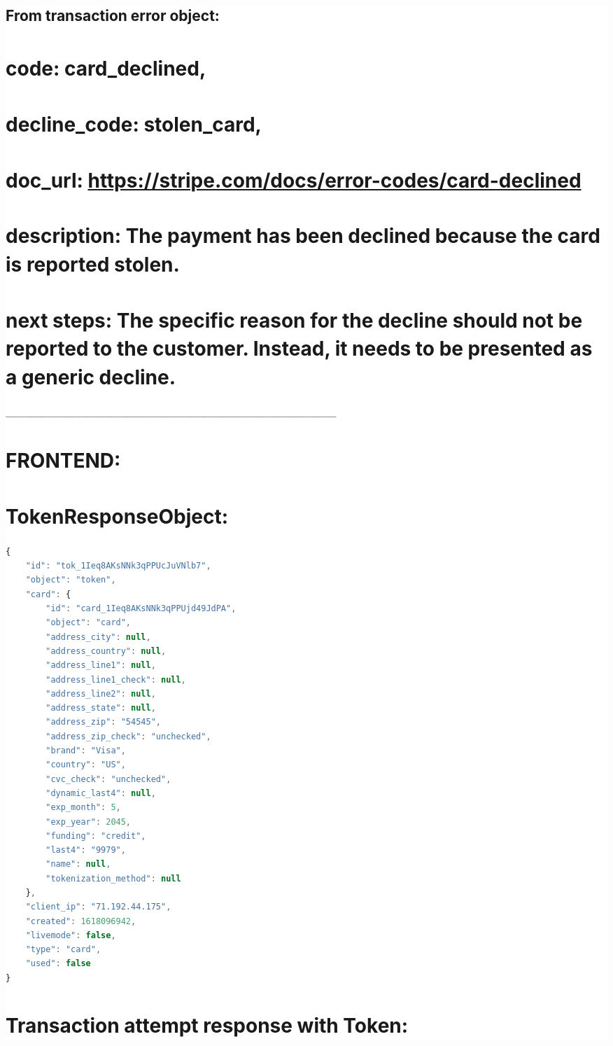 ## From transaction error object: 
#  code:    				card_declined,
#  decline_code: 		stolen_card,
#  doc_url: 				https://stripe.com/docs/error-codes/card-declined   
#  description:			The payment has been declined because the card is reported stolen.
#  next steps: 			The specific reason for the decline should not be reported to the customer. Instead, it needs to be presented as a generic decline.
	__________________________________________________________________
# FRONTEND:

# TokenResponseObject:
```javascript
{
	"id": "tok_1Ieq8AKsNNk3qPPUcJuVNlb7",
	"object": "token",
	"card": {
		"id": "card_1Ieq8AKsNNk3qPPUjd49JdPA",
		"object": "card",
		"address_city": null,
		"address_country": null,
		"address_line1": null,
		"address_line1_check": null,
		"address_line2": null,
		"address_state": null,
		"address_zip": "54545",
		"address_zip_check": "unchecked",
		"brand": "Visa",
		"country": "US",
		"cvc_check": "unchecked",
		"dynamic_last4": null,
		"exp_month": 5,
		"exp_year": 2045,
		"funding": "credit",
		"last4": "9979",
		"name": null,
		"tokenization_method": null
	},
	"client_ip": "71.192.44.175",
	"created": 1618096942,
	"livemode": false,
	"type": "card",
	"used": false
}
```
# Transaction attempt response with Token:
